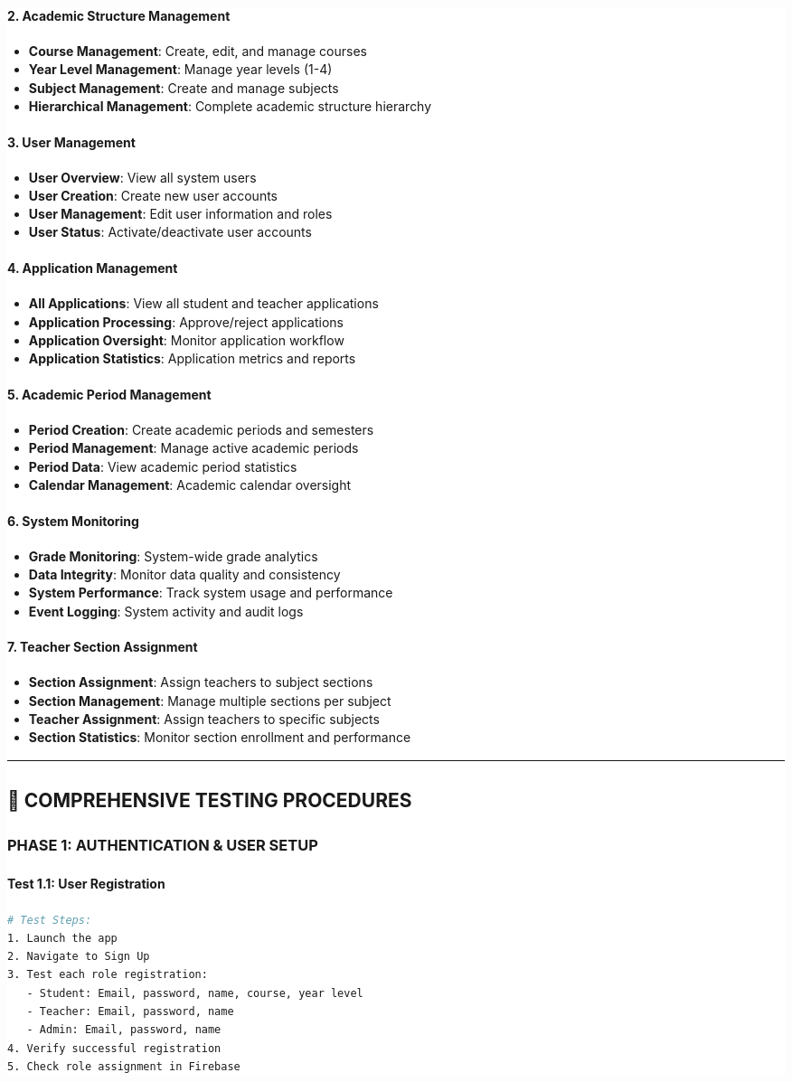 #### **2. Academic Structure Management**
- **Course Management**: Create, edit, and manage courses
- **Year Level Management**: Manage year levels (1-4)
- **Subject Management**: Create and manage subjects
- **Hierarchical Management**: Complete academic structure hierarchy

#### **3. User Management**
- **User Overview**: View all system users
- **User Creation**: Create new user accounts
- **User Management**: Edit user information and roles
- **User Status**: Activate/deactivate user accounts

#### **4. Application Management**
- **All Applications**: View all student and teacher applications
- **Application Processing**: Approve/reject applications
- **Application Oversight**: Monitor application workflow
- **Application Statistics**: Application metrics and reports

#### **5. Academic Period Management**
- **Period Creation**: Create academic periods and semesters
- **Period Management**: Manage active academic periods
- **Period Data**: View academic period statistics
- **Calendar Management**: Academic calendar oversight

#### **6. System Monitoring**
- **Grade Monitoring**: System-wide grade analytics
- **Data Integrity**: Monitor data quality and consistency
- **System Performance**: Track system usage and performance
- **Event Logging**: System activity and audit logs

#### **7. Teacher Section Assignment**
- **Section Assignment**: Assign teachers to subject sections
- **Section Management**: Manage multiple sections per subject
- **Teacher Assignment**: Assign teachers to specific subjects
- **Section Statistics**: Monitor section enrollment and performance

---

## 🧪 **COMPREHENSIVE TESTING PROCEDURES**

### **PHASE 1: AUTHENTICATION & USER SETUP**

#### **Test 1.1: User Registration**
```bash
# Test Steps:
1. Launch the app
2. Navigate to Sign Up
3. Test each role registration:
   - Student: Email, password, name, course, year level
   - Teacher: Email, password, name
   - Admin: Email, password, name
4. Verify successful registration
5. Check role assignment in Firebase
```
